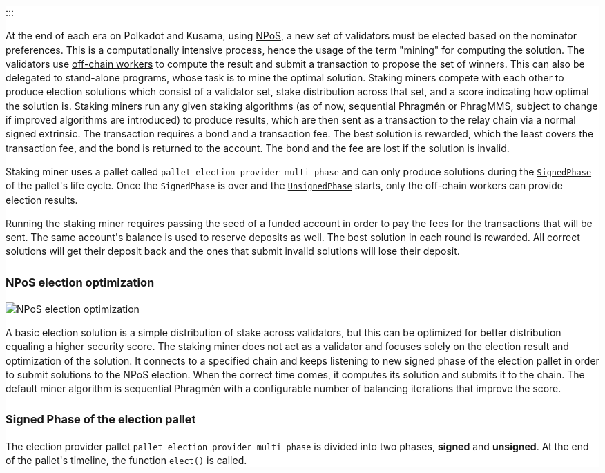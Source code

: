 :::

At the end of each era on Polkadot and Kusama, using [NPoS](learn-phragmen), a new set of validators
must be elected based on the nominator preferences. This is a computationally intensive process,
hence the usage of the term "mining" for computing the solution. The validators use
[off-chain workers](https://docs.substrate.io/reference/how-to-guides/offchain-workers/) to compute
the result and submit a transaction to propose the set of winners. This can also be delegated to
stand-alone programs, whose task is to mine the optimal solution. Staking miners compete with each
other to produce election solutions which consist of a validator set, stake distribution across that
set, and a score indicating how optimal the solution is. Staking miners run any given staking
algorithms (as of now, sequential Phragmén or PhragMMS, subject to change if improved algorithms are
introduced) to produce results, which are then sent as a transaction to the relay chain via a normal
signed extrinsic. The transaction requires a bond and a transaction fee. The best solution is
rewarded, which the least covers the transaction fee, and the bond is returned to the account.
[The bond and the fee](./learn-staking-advanced.md#deposit-and-reward-mechanics) are lost if the
solution is invalid.

Staking miner uses a pallet called `pallet_election_provider_multi_phase` and can only produce
solutions during the
[`SignedPhase`](https://crates.parity.io/pallet_election_provider_multi_phase/index.html#signed-phase)
of the pallet's life cycle. Once the `SignedPhase` is over and the
[`UnsignedPhase`](https://crates.parity.io/pallet_election_provider_multi_phase/index.html#unsigned-phase)
starts, only the off-chain workers can provide election results.

Running the staking miner requires passing the seed of a funded account in order to pay the fees for
the transactions that will be sent. The same account's balance is used to reserve deposits as well.
The best solution in each round is rewarded. All correct solutions will get their deposit back and
the ones that submit invalid solutions will lose their deposit.

### NPoS election optimization

![NPoS election optimization](../assets/staking-miner/NPoS-election-optimization.png)

A basic election solution is a simple distribution of stake across validators, but this can be
optimized for better distribution equaling a higher security score. The staking miner does not act
as a validator and focuses solely on the election result and optimization of the solution. It
connects to a specified chain and keeps listening to new signed phase of the election pallet in
order to submit solutions to the NPoS election. When the correct time comes, it computes its
solution and submits it to the chain. The default miner algorithm is sequential Phragmén with a
configurable number of balancing iterations that improve the score.

### Signed Phase of the election pallet

The election provider pallet `pallet_election_provider_multi_phase` is divided into two phases,
**signed** and **unsigned**. At the end of the pallet's timeline, the function `elect()` is called.
